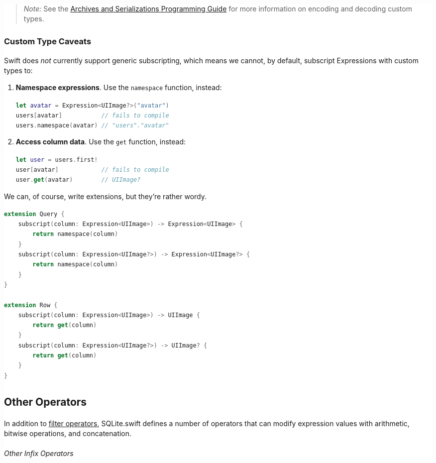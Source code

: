 > _Note:_ See the [Archives and Serializations Programming Guide](https://developer.apple.com/library/ios/documentation/Cocoa/Conceptual/Archiving/Archiving.html#//apple_ref/doc/uid/10000047i) for more information on encoding and decoding custom types.


### Custom Type Caveats

Swift does _not_ currently support generic subscripting, which means we cannot, by default, subscript Expressions with custom types to:

 1. **Namespace expressions**. Use the `namespace` function, instead:

    ``` swift
    let avatar = Expression<UIImage?>("avatar")
    users[avatar]           // fails to compile
    users.namespace(avatar) // "users"."avatar"
    ```

 2. **Access column data**. Use the `get` function, instead:

    ``` swift
    let user = users.first!
    user[avatar]            // fails to compile
    user.get(avatar)        // UIImage?
    ```

We can, of course, write extensions, but they’re rather wordy.

``` swift
extension Query {
    subscript(column: Expression<UIImage>) -> Expression<UIImage> {
        return namespace(column)
    }
    subscript(column: Expression<UIImage?>) -> Expression<UIImage?> {
        return namespace(column)
    }
}

extension Row {
    subscript(column: Expression<UIImage>) -> UIImage {
        return get(column)
    }
    subscript(column: Expression<UIImage?>) -> UIImage? {
        return get(column)
    }
}
```


## Other Operators

In addition to [filter operators](#filtering-infix-operators), SQLite.swift defines a number of operators that can modify expression values with arithmetic, bitwise operations, and concatenation.


###### Other Infix Operators


[↩]: #sqliteswift-documentation
[SQLCipher]: http://sqlcipher.net
[ROWID]: https://sqlite.org/lang_createtable.html#rowid